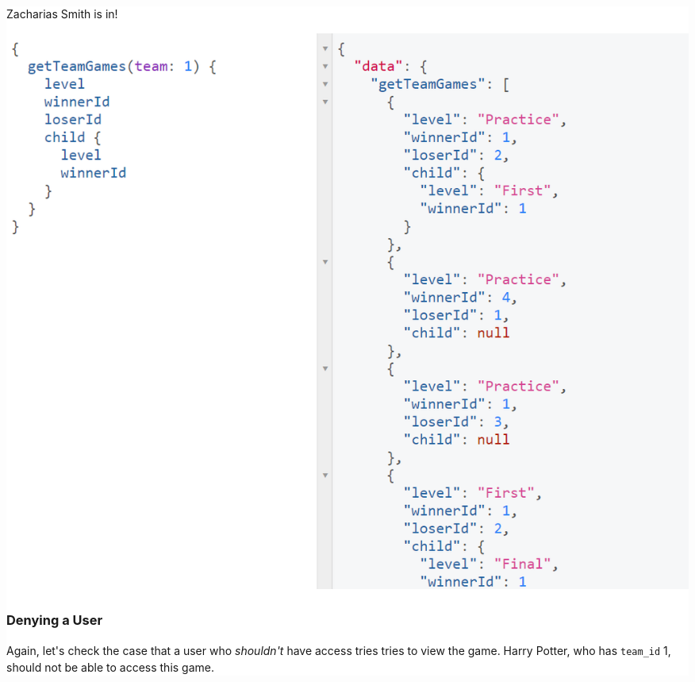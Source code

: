 Zacharias Smith is in!

![](images/get-team-games-query-children.png)

### Denying a User

Again, let's check the case that a user who *shouldn't* have access tries tries to view the game. Harry Potter, who has `team_id` 1, should not be able to access this game.

